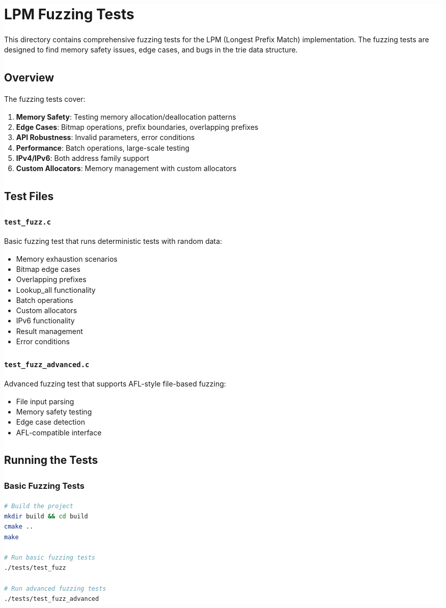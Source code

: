 # LPM Fuzzing Tests

This directory contains comprehensive fuzzing tests for the LPM (Longest Prefix Match) implementation. The fuzzing tests are designed to find memory safety issues, edge cases, and bugs in the trie data structure.

## Overview

The fuzzing tests cover:

1. **Memory Safety**: Testing memory allocation/deallocation patterns
2. **Edge Cases**: Bitmap operations, prefix boundaries, overlapping prefixes
3. **API Robustness**: Invalid parameters, error conditions
4. **Performance**: Batch operations, large-scale testing
5. **IPv4/IPv6**: Both address family support
6. **Custom Allocators**: Memory management with custom allocators

## Test Files

### `test_fuzz.c`
Basic fuzzing test that runs deterministic tests with random data:
- Memory exhaustion scenarios
- Bitmap edge cases
- Overlapping prefixes
- Lookup_all functionality
- Batch operations
- Custom allocators
- IPv6 functionality
- Result management
- Error conditions

### `test_fuzz_advanced.c`
Advanced fuzzing test that supports AFL-style file-based fuzzing:
- File input parsing
- Memory safety testing
- Edge case detection
- AFL-compatible interface

## Running the Tests

### Basic Fuzzing Tests
```bash
# Build the project
mkdir build && cd build
cmake ..
make

# Run basic fuzzing tests
./tests/test_fuzz

# Run advanced fuzzing tests
./tests/test_fuzz_advanced
```

